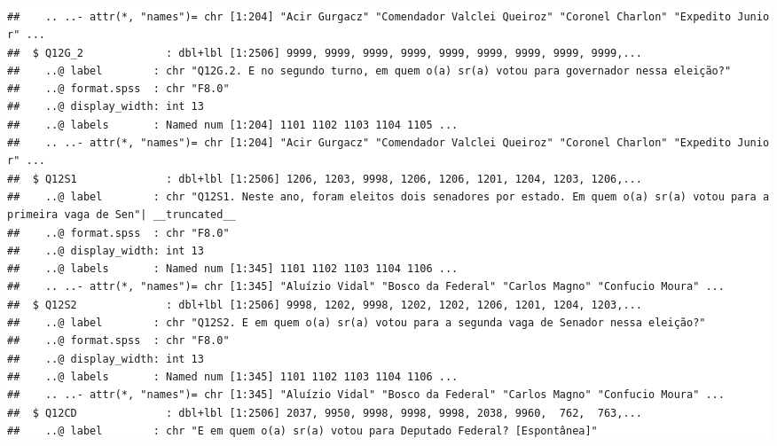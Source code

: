     ##    .. ..- attr(*, "names")= chr [1:204] "Acir Gurgacz" "Comendador Valclei Queiroz" "Coronel Charlon" "Expedito Junior" ...
    ##  $ Q12G_2             : dbl+lbl [1:2506] 9999, 9999, 9999, 9999, 9999, 9999, 9999, 9999, 9999,...
    ##    ..@ label        : chr "Q12G.2. E no segundo turno, em quem o(a) sr(a) votou para governador nessa eleição?"
    ##    ..@ format.spss  : chr "F8.0"
    ##    ..@ display_width: int 13
    ##    ..@ labels       : Named num [1:204] 1101 1102 1103 1104 1105 ...
    ##    .. ..- attr(*, "names")= chr [1:204] "Acir Gurgacz" "Comendador Valclei Queiroz" "Coronel Charlon" "Expedito Junior" ...
    ##  $ Q12S1              : dbl+lbl [1:2506] 1206, 1203, 9998, 1206, 1206, 1201, 1204, 1203, 1206,...
    ##    ..@ label        : chr "Q12S1. Neste ano, foram eleitos dois senadores por estado. Em quem o(a) sr(a) votou para a primeira vaga de Sen"| __truncated__
    ##    ..@ format.spss  : chr "F8.0"
    ##    ..@ display_width: int 13
    ##    ..@ labels       : Named num [1:345] 1101 1102 1103 1104 1106 ...
    ##    .. ..- attr(*, "names")= chr [1:345] "Aluízio Vidal" "Bosco da Federal" "Carlos Magno" "Confucio Moura" ...
    ##  $ Q12S2              : dbl+lbl [1:2506] 9998, 1202, 9998, 1202, 1202, 1206, 1201, 1204, 1203,...
    ##    ..@ label        : chr "Q12S2. E em quem o(a) sr(a) votou para a segunda vaga de Senador nessa eleição?"
    ##    ..@ format.spss  : chr "F8.0"
    ##    ..@ display_width: int 13
    ##    ..@ labels       : Named num [1:345] 1101 1102 1103 1104 1106 ...
    ##    .. ..- attr(*, "names")= chr [1:345] "Aluízio Vidal" "Bosco da Federal" "Carlos Magno" "Confucio Moura" ...
    ##  $ Q12CD              : dbl+lbl [1:2506] 2037, 9950, 9998, 9998, 9998, 2038, 9960,  762,  763,...
    ##    ..@ label        : chr "E em quem o(a) sr(a) votou para Deputado Federal? [Espontânea]"